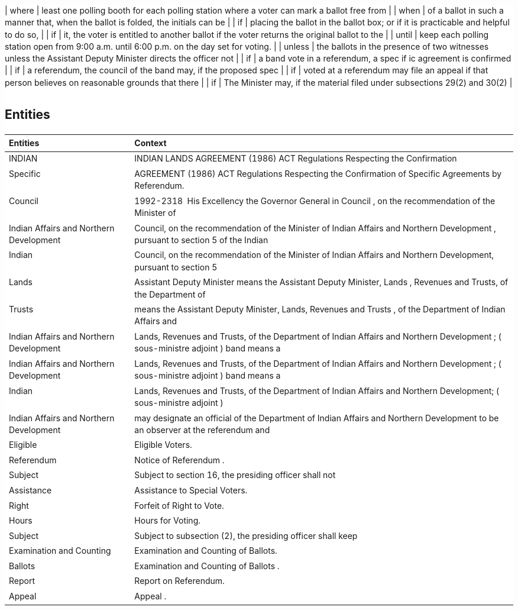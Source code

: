 | where       | least one polling booth for each polling station where a voter can mark a ballot free from                |
| when        | of a ballot in such a manner that, when the ballot is folded, the initials can be                         |
| if          | placing the ballot in the ballot box; or if it is practicable and helpful to do so,                       |
| if          | it, the voter is entitled to another ballot if the voter returns the original ballot to the               |
| until       | keep each polling station open from 9:00 a.m. until  6:00 p.m. on the day set for voting.                 |
| unless      | the ballots in the presence of two witnesses unless the Assistant Deputy Minister directs the officer not |
| if          | a band vote in a referendum, a spec if ic agreement is confirmed                                          |
| if          | a referendum, the council of the band may, if  the proposed spec                                          |
| if          | voted at a referendum may file an appeal if that person believes on reasonable grounds that there         |
| if          | The Minister may,  if the material filed under subsections 29(2) and 30(2)                                |


## Entities
| Entities                                | Context                                                                                                                           |
|:----------------------------------------|:----------------------------------------------------------------------------------------------------------------------------------|
| INDIAN                                  | INDIAN LANDS AGREEMENT (1986) ACT Regulations Respecting the Confirmation                                                         |
| Specific                                | AGREEMENT (1986) ACT Regulations Respecting the Confirmation of Specific  Agreements by Referendum.                               |
| Council                                 | 1992-2318  His Excellency the Governor General in  Council , on the recommendation of the Minister of                             |
| Indian Affairs and Northern Development | Council, on the recommendation of the Minister of Indian Affairs and Northern Development , pursuant to section 5 of the Indian   |
| Indian                                  | Council, on the recommendation of the Minister of Indian Affairs and Northern Development, pursuant to section 5                  |
| Lands                                   | Assistant Deputy Minister means the Assistant Deputy Minister, Lands , Revenues and Trusts, of the Department of                  |
| Trusts                                  | means the Assistant Deputy Minister, Lands, Revenues and Trusts , of the Department of Indian Affairs and                         |
| Indian Affairs and Northern Development | Lands, Revenues and Trusts, of the Department of Indian Affairs and Northern Development ; ( sous-ministre adjoint ) band means a |
| Indian Affairs and Northern Development | Lands, Revenues and Trusts, of the Department of Indian Affairs and Northern Development ; ( sous-ministre adjoint ) band means a |
| Indian                                  | Lands, Revenues and Trusts, of the Department of Indian Affairs and Northern Development; ( sous-ministre adjoint )               |
| Indian Affairs and Northern Development | may designate an official of the Department of Indian Affairs and Northern Development to be an observer at the referendum and    |
| Eligible                                | Eligible  Voters.                                                                                                                 |
| Referendum                              | Notice of  Referendum .                                                                                                           |
| Subject                                 | Subject to section 16, the presiding officer shall not                                                                            |
| Assistance                              | Assistance  to Special Voters.                                                                                                    |
| Right                                   | Forfeit of  Right  to Vote.                                                                                                       |
| Hours                                   | Hours  for Voting.                                                                                                                |
| Subject                                 | Subject to subsection (2), the presiding officer shall keep                                                                       |
| Examination and Counting                | Examination and Counting  of Ballots.                                                                                             |
| Ballots                                 | Examination and Counting of  Ballots .                                                                                            |
| Report                                  | Report  on Referendum.                                                                                                            |
| Appeal                                  | Appeal .                                                                                                                          |
